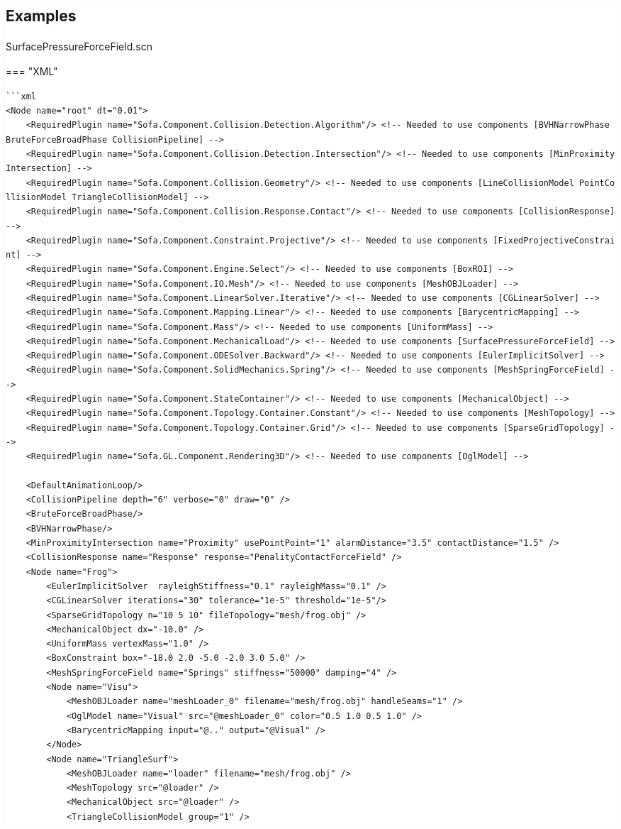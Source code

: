 ## Examples 

SurfacePressureForceField.scn

=== "XML"

    ```xml
    <Node name="root" dt="0.01">
        <RequiredPlugin name="Sofa.Component.Collision.Detection.Algorithm"/> <!-- Needed to use components [BVHNarrowPhase BruteForceBroadPhase CollisionPipeline] -->
        <RequiredPlugin name="Sofa.Component.Collision.Detection.Intersection"/> <!-- Needed to use components [MinProximityIntersection] -->
        <RequiredPlugin name="Sofa.Component.Collision.Geometry"/> <!-- Needed to use components [LineCollisionModel PointCollisionModel TriangleCollisionModel] -->
        <RequiredPlugin name="Sofa.Component.Collision.Response.Contact"/> <!-- Needed to use components [CollisionResponse] -->
        <RequiredPlugin name="Sofa.Component.Constraint.Projective"/> <!-- Needed to use components [FixedProjectiveConstraint] -->
        <RequiredPlugin name="Sofa.Component.Engine.Select"/> <!-- Needed to use components [BoxROI] -->
        <RequiredPlugin name="Sofa.Component.IO.Mesh"/> <!-- Needed to use components [MeshOBJLoader] -->
        <RequiredPlugin name="Sofa.Component.LinearSolver.Iterative"/> <!-- Needed to use components [CGLinearSolver] -->
        <RequiredPlugin name="Sofa.Component.Mapping.Linear"/> <!-- Needed to use components [BarycentricMapping] -->
        <RequiredPlugin name="Sofa.Component.Mass"/> <!-- Needed to use components [UniformMass] -->
        <RequiredPlugin name="Sofa.Component.MechanicalLoad"/> <!-- Needed to use components [SurfacePressureForceField] -->
        <RequiredPlugin name="Sofa.Component.ODESolver.Backward"/> <!-- Needed to use components [EulerImplicitSolver] -->
        <RequiredPlugin name="Sofa.Component.SolidMechanics.Spring"/> <!-- Needed to use components [MeshSpringForceField] -->
        <RequiredPlugin name="Sofa.Component.StateContainer"/> <!-- Needed to use components [MechanicalObject] -->
        <RequiredPlugin name="Sofa.Component.Topology.Container.Constant"/> <!-- Needed to use components [MeshTopology] -->
        <RequiredPlugin name="Sofa.Component.Topology.Container.Grid"/> <!-- Needed to use components [SparseGridTopology] -->
        <RequiredPlugin name="Sofa.GL.Component.Rendering3D"/> <!-- Needed to use components [OglModel] -->
        
        <DefaultAnimationLoop/>
        <CollisionPipeline depth="6" verbose="0" draw="0" />
        <BruteForceBroadPhase/>
        <BVHNarrowPhase/>
        <MinProximityIntersection name="Proximity" usePointPoint="1" alarmDistance="3.5" contactDistance="1.5" />
        <CollisionResponse name="Response" response="PenalityContactForceField" />
        <Node name="Frog">
            <EulerImplicitSolver  rayleighStiffness="0.1" rayleighMass="0.1" />
            <CGLinearSolver iterations="30" tolerance="1e-5" threshold="1e-5"/>
            <SparseGridTopology n="10 5 10" fileTopology="mesh/frog.obj" />
            <MechanicalObject dx="-10.0" />
            <UniformMass vertexMass="1.0" />
            <BoxConstraint box="-18.0 2.0 -5.0 -2.0 3.0 5.0" />
            <MeshSpringForceField name="Springs" stiffness="50000" damping="4" />
            <Node name="Visu">
                <MeshOBJLoader name="meshLoader_0" filename="mesh/frog.obj" handleSeams="1" />
                <OglModel name="Visual" src="@meshLoader_0" color="0.5 1.0 0.5 1.0" />
                <BarycentricMapping input="@.." output="@Visual" />
            </Node>
            <Node name="TriangleSurf">
                <MeshOBJLoader name="loader" filename="mesh/frog.obj" />
                <MeshTopology src="@loader" />
                <MechanicalObject src="@loader" />
                <TriangleCollisionModel group="1" />